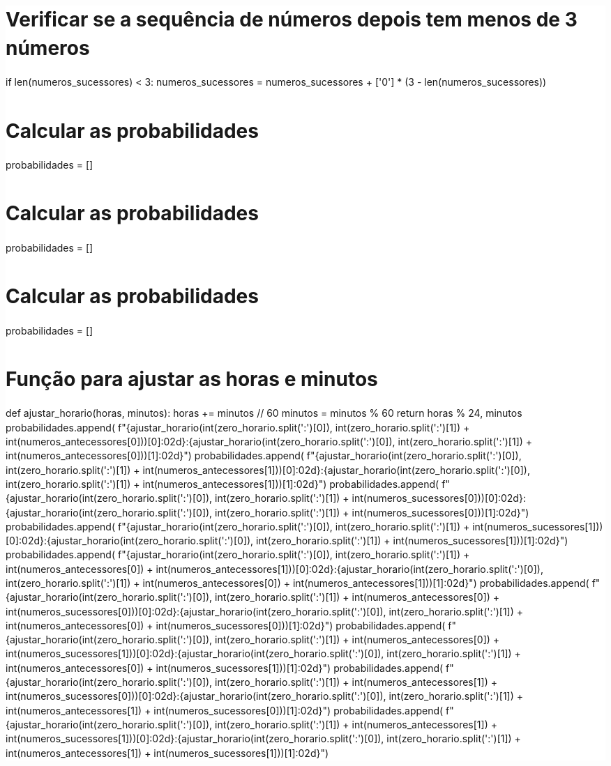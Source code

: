# Verificar se a sequência de números depois tem menos de 3 números
if len(numeros_sucessores) < 3:
numeros_sucessores = numeros_sucessores + ['0'] * (3 - len(numeros_sucessores))
# Calcular as probabilidades
probabilidades = []
# Calcular as probabilidades
probabilidades = []
# Calcular as probabilidades
probabilidades = []
# Função para ajustar as horas e minutos
def ajustar_horario(horas, minutos):
horas += minutos // 60
minutos = minutos % 60
return horas % 24, minutos
probabilidades.append(
f"{ajustar_horario(int(zero_horario.split(':')[0]), int(zero_horario.split(':')[1]) + int(numeros_antecessores[0]))[0]:02d}:{ajustar_horario(int(zero_horario.split(':')[0]), int(zero_horario.split(':')[1]) + int(numeros_antecessores[0]))[1]:02d}")
probabilidades.append(
f"{ajustar_horario(int(zero_horario.split(':')[0]), int(zero_horario.split(':')[1]) + int(numeros_antecessores[1]))[0]:02d}:{ajustar_horario(int(zero_horario.split(':')[0]), int(zero_horario.split(':')[1]) + int(numeros_antecessores[1]))[1]:02d}")
probabilidades.append(
f"{ajustar_horario(int(zero_horario.split(':')[0]), int(zero_horario.split(':')[1]) + int(numeros_sucessores[0]))[0]:02d}:{ajustar_horario(int(zero_horario.split(':')[0]), int(zero_horario.split(':')[1]) + int(numeros_sucessores[0]))[1]:02d}")
probabilidades.append(
f"{ajustar_horario(int(zero_horario.split(':')[0]), int(zero_horario.split(':')[1]) + int(numeros_sucessores[1]))[0]:02d}:{ajustar_horario(int(zero_horario.split(':')[0]), int(zero_horario.split(':')[1]) + int(numeros_sucessores[1]))[1]:02d}")
probabilidades.append(
f"{ajustar_horario(int(zero_horario.split(':')[0]), int(zero_horario.split(':')[1]) + int(numeros_antecessores[0]) + int(numeros_antecessores[1]))[0]:02d}:{ajustar_horario(int(zero_horario.split(':')[0]), int(zero_horario.split(':')[1]) + int(numeros_antecessores[0]) + int(numeros_antecessores[1]))[1]:02d}")
probabilidades.append(
f"{ajustar_horario(int(zero_horario.split(':')[0]), int(zero_horario.split(':')[1]) + int(numeros_antecessores[0]) + int(numeros_sucessores[0]))[0]:02d}:{ajustar_horario(int(zero_horario.split(':')[0]), int(zero_horario.split(':')[1]) + int(numeros_antecessores[0]) + int(numeros_sucessores[0]))[1]:02d}")
probabilidades.append(
f"{ajustar_horario(int(zero_horario.split(':')[0]), int(zero_horario.split(':')[1]) + int(numeros_antecessores[0]) + int(numeros_sucessores[1]))[0]:02d}:{ajustar_horario(int(zero_horario.split(':')[0]), int(zero_horario.split(':')[1]) + int(numeros_antecessores[0]) + int(numeros_sucessores[1]))[1]:02d}")
probabilidades.append(
f"{ajustar_horario(int(zero_horario.split(':')[0]), int(zero_horario.split(':')[1]) + int(numeros_antecessores[1]) + int(numeros_sucessores[0]))[0]:02d}:{ajustar_horario(int(zero_horario.split(':')[0]), int(zero_horario.split(':')[1]) + int(numeros_antecessores[1]) + int(numeros_sucessores[0]))[1]:02d}")
probabilidades.append(
f"{ajustar_horario(int(zero_horario.split(':')[0]), int(zero_horario.split(':')[1]) + int(numeros_antecessores[1]) + int(numeros_sucessores[1]))[0]:02d}:{ajustar_horario(int(zero_horario.split(':')[0]), int(zero_horario.split(':')[1]) + int(numeros_antecessores[1]) + int(numeros_sucessores[1]))[1]:02d}")